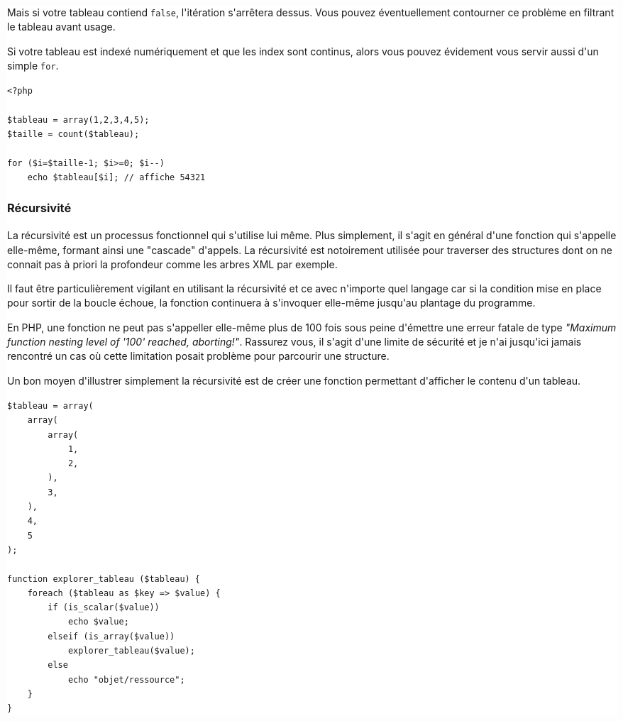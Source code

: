 Mais si votre tableau contiend `false`, l'itération s'arrêtera dessus. Vous pouvez éventuellement contourner ce problème en filtrant le tableau avant usage.

Si votre tableau est indexé numériquement et que les index sont continus, alors vous pouvez évidement vous servir aussi d'un simple `for`.

    <?php

    $tableau = array(1,2,3,4,5);
    $taille = count($tableau);

    for ($i=$taille-1; $i>=0; $i--)
        echo $tableau[$i]; // affiche 54321

### Récursivité

La récursivité est un processus fonctionnel qui s'utilise lui même. Plus simplement, il s'agit en général d'une fonction qui s'appelle elle-même, formant ainsi une "cascade" d'appels. La récursivité est notoirement utilisée pour traverser des structures dont on ne connait pas à priori la profondeur comme les arbres XML par exemple.

Il faut être particulièrement vigilant en utilisant la récursivité et ce avec n'importe quel langage car si la condition mise en place pour sortir de la boucle échoue, la fonction continuera à s'invoquer elle-même jusqu'au plantage du programme.

En PHP, une fonction ne peut pas s'appeller elle-même plus de 100 fois sous peine d'émettre une erreur fatale de type _"Maximum function nesting level of '100' reached, aborting!"_. Rassurez vous, il s'agit d'une limite de sécurité et je n'ai jusqu'ici jamais rencontré un cas où cette limitation posait problème pour parcourir une structure.

Un bon moyen d'illustrer simplement la récursivité est de créer une fonction permettant d'afficher le contenu d'un tableau.

    $tableau = array(
        array(
            array(
                1,
                2,
            ),
            3,
        ),
        4,
        5
    );

    function explorer_tableau ($tableau) {
        foreach ($tableau as $key => $value) {
            if (is_scalar($value))
                echo $value;
            elseif (is_array($value))
                explorer_tableau($value);
            else
                echo "objet/ressource";
        }
    }
